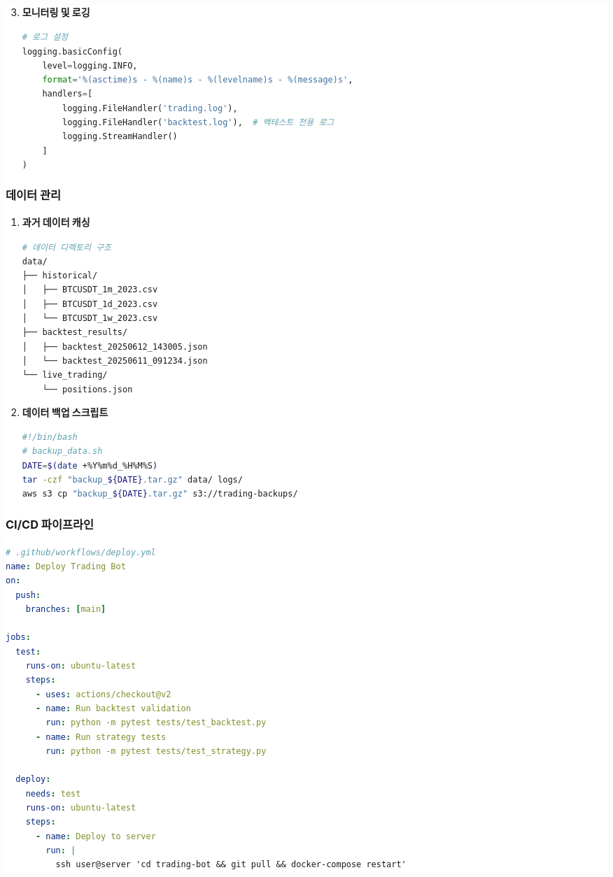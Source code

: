 3. **모니터링 및 로깅**
   ```python
   # 로그 설정
   logging.basicConfig(
       level=logging.INFO,
       format='%(asctime)s - %(name)s - %(levelname)s - %(message)s',
       handlers=[
           logging.FileHandler('trading.log'),
           logging.FileHandler('backtest.log'),  # 백테스트 전용 로그
           logging.StreamHandler()
       ]
   )
   ```

### 데이터 관리
1. **과거 데이터 캐싱**
   ```bash
   # 데이터 디렉토리 구조
   data/
   ├── historical/
   │   ├── BTCUSDT_1m_2023.csv
   │   ├── BTCUSDT_1d_2023.csv
   │   └── BTCUSDT_1w_2023.csv
   ├── backtest_results/
   │   ├── backtest_20250612_143005.json
   │   └── backtest_20250611_091234.json
   └── live_trading/
       └── positions.json
   ```

2. **데이터 백업 스크립트**
   ```bash
   #!/bin/bash
   # backup_data.sh
   DATE=$(date +%Y%m%d_%H%M%S)
   tar -czf "backup_${DATE}.tar.gz" data/ logs/
   aws s3 cp "backup_${DATE}.tar.gz" s3://trading-backups/
   ```

### CI/CD 파이프라인
```yaml
# .github/workflows/deploy.yml
name: Deploy Trading Bot
on:
  push:
    branches: [main]
    
jobs:
  test:
    runs-on: ubuntu-latest
    steps:
      - uses: actions/checkout@v2
      - name: Run backtest validation
        run: python -m pytest tests/test_backtest.py
      - name: Run strategy tests
        run: python -m pytest tests/test_strategy.py
        
  deploy:
    needs: test
    runs-on: ubuntu-latest
    steps:
      - name: Deploy to server
        run: |
          ssh user@server 'cd trading-bot && git pull && docker-compose restart'
```
